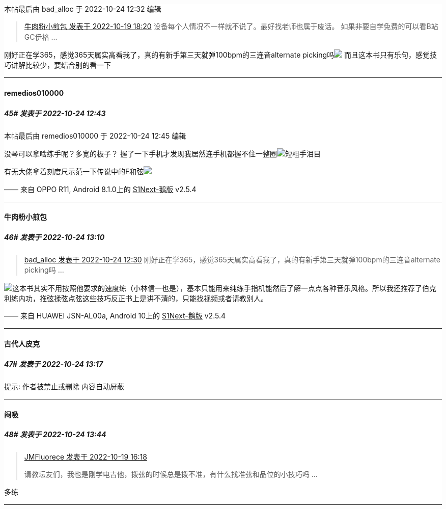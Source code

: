  本帖最后由 bad_alloc 于 2022-10-24 12:32 编辑 
<blockquote><a href="httphttps://bbs.saraba1st.com/2b/forum.php?mod=redirect&amp;goto=findpost&amp;pid=57991860&amp;ptid=2099986" target="_blank">牛肉粉小煎包 发表于 2022-10-19 18:20</a>
设备每个人情况不一样就不说了。最好找老师也属于废话。
如果非要自学免费的可以看B站GC伊格 ...</blockquote>
刚好正在学365，感觉365天属实高看我了，真的有新手第三天就弹100bpm的三连音alternate picking吗<img src="https://static.saraba1st.com/image/smiley/face2017/068.png" referrerpolicy="no-referrer">
而且这本书只有乐句，感觉技巧讲解比较少，要结合别的看一下

*****

####  remedios010000  
##### 45#       发表于 2022-10-24 12:43

 本帖最后由 remedios010000 于 2022-10-24 12:45 编辑 

没琴可以拿啥练手呢？多宽的板子？
握了一下手机才发现我居然连手机都握不住一整圈<img src="https://static.saraba1st.com/image/smiley/face2017/136.png" referrerpolicy="no-referrer">短粗手泪目

有无大佬拿着刻度尺示范一下传说中的F和弦<img src="https://static.saraba1st.com/image/smiley/face2017/064.png" referrerpolicy="no-referrer">

—— 来自 OPPO R11, Android 8.1.0上的 [S1Next-鹅版](https://github.com/ykrank/S1-Next/releases) v2.5.4

*****

####  牛肉粉小煎包  
##### 46#       发表于 2022-10-24 13:10

<blockquote><a href="httphttps://bbs.saraba1st.com/2b/forum.php?mod=redirect&amp;goto=findpost&amp;pid=58075109&amp;ptid=2099986" target="_blank">bad_alloc 发表于 2022-10-24 12:30</a>
刚好正在学365，感觉365天属实高看我了，真的有新手第三天就弹100bpm的三连音alternate picking吗 ...</blockquote>
<img src="https://static.saraba1st.com/image/smiley/face2017/037.png" referrerpolicy="no-referrer">这本书其实不用按照他要求的速度练（小林信一也是），基本只能用来纯练手指机能然后了解一点点各种音乐风格。所以我还推荐了伯克利练内功，推弦揉弦点弦这些技巧反正书上是讲不清的，只能找视频或者请教别人。

—— 来自 HUAWEI JSN-AL00a, Android 10上的 [S1Next-鹅版](https://github.com/ykrank/S1-Next/releases) v2.5.4

*****

####  古代人皮克  
##### 47#       发表于 2022-10-24 13:17

提示: 作者被禁止或删除 内容自动屏蔽

*****

####  闷吸  
##### 48#       发表于 2022-10-24 13:44

<blockquote><a href="httphttps://bbs.saraba1st.com/2b/forum.php?mod=redirect&amp;goto=findpost&amp;pid=57989830&amp;ptid=2099986" target="_blank">JMFluorece 发表于 2022-10-19 16:18</a>

请教坛友们，我也是刚学电吉他，拨弦的时候总是拨不准，有什么找准弦和品位的小技巧吗 ...</blockquote>
多练

*****
